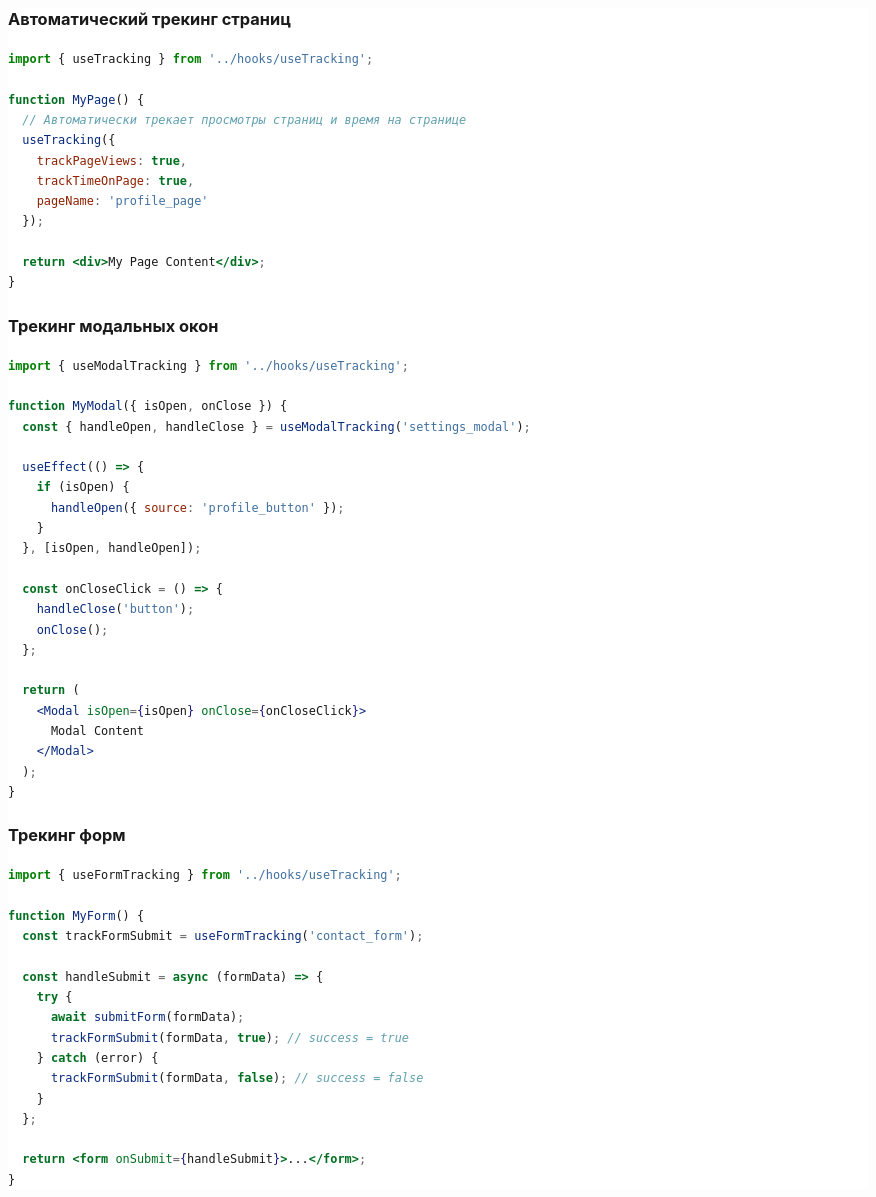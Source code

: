 ### Автоматический трекинг страниц

```jsx
import { useTracking } from '../hooks/useTracking';

function MyPage() {
  // Автоматически трекает просмотры страниц и время на странице
  useTracking({
    trackPageViews: true,
    trackTimeOnPage: true,
    pageName: 'profile_page'
  });

  return <div>My Page Content</div>;
}
```

### Трекинг модальных окон

```jsx
import { useModalTracking } from '../hooks/useTracking';

function MyModal({ isOpen, onClose }) {
  const { handleOpen, handleClose } = useModalTracking('settings_modal');

  useEffect(() => {
    if (isOpen) {
      handleOpen({ source: 'profile_button' });
    }
  }, [isOpen, handleOpen]);

  const onCloseClick = () => {
    handleClose('button');
    onClose();
  };

  return (
    <Modal isOpen={isOpen} onClose={onCloseClick}>
      Modal Content
    </Modal>
  );
}
```

### Трекинг форм

```jsx
import { useFormTracking } from '../hooks/useTracking';

function MyForm() {
  const trackFormSubmit = useFormTracking('contact_form');

  const handleSubmit = async (formData) => {
    try {
      await submitForm(formData);
      trackFormSubmit(formData, true); // success = true
    } catch (error) {
      trackFormSubmit(formData, false); // success = false
    }
  };

  return <form onSubmit={handleSubmit}>...</form>;
}
```
